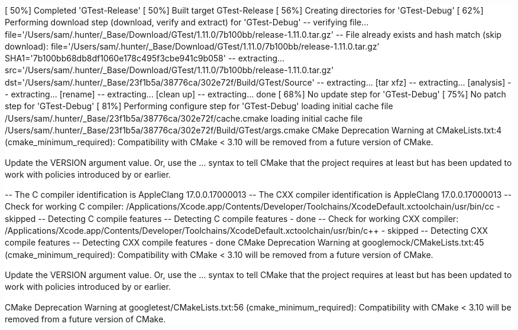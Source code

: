 [ 50%] Completed 'GTest-Release'
[ 50%] Built target GTest-Release
[ 56%] Creating directories for 'GTest-Debug'
[ 62%] Performing download step (download, verify and extract) for 'GTest-Debug'
-- verifying file...
       file='/Users/sam/.hunter/_Base/Download/GTest/1.11.0/7b100bb/release-1.11.0.tar.gz'
-- File already exists and hash match (skip download):
  file='/Users/sam/.hunter/_Base/Download/GTest/1.11.0/7b100bb/release-1.11.0.tar.gz'
  SHA1='7b100bb68db8df1060e178c495f3cbe941c9b058'
-- extracting...
     src='/Users/sam/.hunter/_Base/Download/GTest/1.11.0/7b100bb/release-1.11.0.tar.gz'
     dst='/Users/sam/.hunter/_Base/23f1b5a/38776ca/302e72f/Build/GTest/Source'
-- extracting... [tar xfz]
-- extracting... [analysis]
-- extracting... [rename]
-- extracting... [clean up]
-- extracting... done
[ 68%] No update step for 'GTest-Debug'
[ 75%] No patch step for 'GTest-Debug'
[ 81%] Performing configure step for 'GTest-Debug'
loading initial cache file /Users/sam/.hunter/_Base/23f1b5a/38776ca/302e72f/cache.cmake
loading initial cache file /Users/sam/.hunter/_Base/23f1b5a/38776ca/302e72f/Build/GTest/args.cmake
CMake Deprecation Warning at CMakeLists.txt:4 (cmake_minimum_required):
  Compatibility with CMake < 3.10 will be removed from a future version of
  CMake.

  Update the VERSION argument <min> value.  Or, use the <min>...<max> syntax
  to tell CMake that the project requires at least <min> but has been updated
  to work with policies introduced by <max> or earlier.


-- The C compiler identification is AppleClang 17.0.0.17000013
-- The CXX compiler identification is AppleClang 17.0.0.17000013
-- Check for working C compiler: /Applications/Xcode.app/Contents/Developer/Toolchains/XcodeDefault.xctoolchain/usr/bin/cc - skipped
-- Detecting C compile features
-- Detecting C compile features - done
-- Check for working CXX compiler: /Applications/Xcode.app/Contents/Developer/Toolchains/XcodeDefault.xctoolchain/usr/bin/c++ - skipped
-- Detecting CXX compile features
-- Detecting CXX compile features - done
CMake Deprecation Warning at googlemock/CMakeLists.txt:45 (cmake_minimum_required):
  Compatibility with CMake < 3.10 will be removed from a future version of
  CMake.

  Update the VERSION argument <min> value.  Or, use the <min>...<max> syntax
  to tell CMake that the project requires at least <min> but has been updated
  to work with policies introduced by <max> or earlier.


CMake Deprecation Warning at googletest/CMakeLists.txt:56 (cmake_minimum_required):
  Compatibility with CMake < 3.10 will be removed from a future version of
  CMake.
